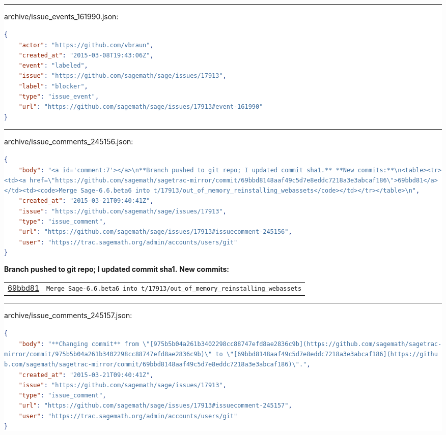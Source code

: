 


---

archive/issue_events_161990.json:
```json
{
    "actor": "https://github.com/vbraun",
    "created_at": "2015-03-08T19:43:06Z",
    "event": "labeled",
    "issue": "https://github.com/sagemath/sage/issues/17913",
    "label": "blocker",
    "type": "issue_event",
    "url": "https://github.com/sagemath/sage/issues/17913#event-161990"
}
```



---

archive/issue_comments_245156.json:
```json
{
    "body": "<a id='comment:7'></a>\n**Branch pushed to git repo; I updated commit sha1.** **New commits:**\n<table><tr><td><a href=\"https://github.com/sagemath/sagetrac-mirror/commit/69bbd8148aaf49c5d7e8eddc7218a3e3abcaf186\">69bbd81</a></td><td><code>Merge Sage-6.6.beta6 into t/17913/out_of_memory_reinstalling_webassets</code></td></tr></table>\n",
    "created_at": "2015-03-21T09:40:41Z",
    "issue": "https://github.com/sagemath/sage/issues/17913",
    "type": "issue_comment",
    "url": "https://github.com/sagemath/sage/issues/17913#issuecomment-245156",
    "user": "https://trac.sagemath.org/admin/accounts/users/git"
}
```

<a id='comment:7'></a>
**Branch pushed to git repo; I updated commit sha1.** **New commits:**
<table><tr><td><a href="https://github.com/sagemath/sagetrac-mirror/commit/69bbd8148aaf49c5d7e8eddc7218a3e3abcaf186">69bbd81</a></td><td><code>Merge Sage-6.6.beta6 into t/17913/out_of_memory_reinstalling_webassets</code></td></tr></table>




---

archive/issue_comments_245157.json:
```json
{
    "body": "**Changing commit** from \"[975b5b04a261b3402298cc88747efd8ae2836c9b](https://github.com/sagemath/sagetrac-mirror/commit/975b5b04a261b3402298cc88747efd8ae2836c9b)\" to \"[69bbd8148aaf49c5d7e8eddc7218a3e3abcaf186](https://github.com/sagemath/sagetrac-mirror/commit/69bbd8148aaf49c5d7e8eddc7218a3e3abcaf186)\".",
    "created_at": "2015-03-21T09:40:41Z",
    "issue": "https://github.com/sagemath/sage/issues/17913",
    "type": "issue_comment",
    "url": "https://github.com/sagemath/sage/issues/17913#issuecomment-245157",
    "user": "https://trac.sagemath.org/admin/accounts/users/git"
}
```
